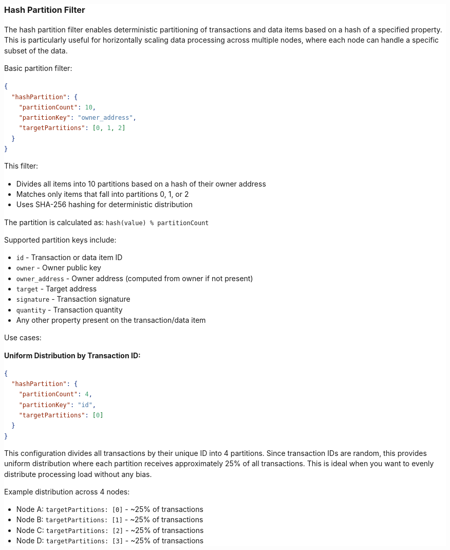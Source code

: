 ### Hash Partition Filter

The hash partition filter enables deterministic partitioning of transactions and
data items based on a hash of a specified property. This is particularly useful
for horizontally scaling data processing across multiple nodes, where each node
can handle a specific subset of the data.

Basic partition filter:
```json
{
  "hashPartition": {
    "partitionCount": 10,
    "partitionKey": "owner_address",
    "targetPartitions": [0, 1, 2]
  }
}
```

This filter:
- Divides all items into 10 partitions based on a hash of their owner address
- Matches only items that fall into partitions 0, 1, or 2
- Uses SHA-256 hashing for deterministic distribution

The partition is calculated as: `hash(value) % partitionCount`

Supported partition keys include:
- `id` - Transaction or data item ID
- `owner` - Owner public key
- `owner_address` - Owner address (computed from owner if not present)
- `target` - Target address
- `signature` - Transaction signature
- `quantity` - Transaction quantity
- Any other property present on the transaction/data item

Use cases:

**Uniform Distribution by Transaction ID:**
```json
{
  "hashPartition": {
    "partitionCount": 4,
    "partitionKey": "id",
    "targetPartitions": [0]
  }
}
```
This configuration divides all transactions by their unique ID into 4 partitions.
Since transaction IDs are random, this provides uniform distribution where each
partition receives approximately 25% of all transactions. This is ideal when you
want to evenly distribute processing load without any bias.

Example distribution across 4 nodes:
- Node A: `targetPartitions: [0]` - ~25% of transactions
- Node B: `targetPartitions: [1]` - ~25% of transactions
- Node C: `targetPartitions: [2]` - ~25% of transactions
- Node D: `targetPartitions: [3]` - ~25% of transactions

